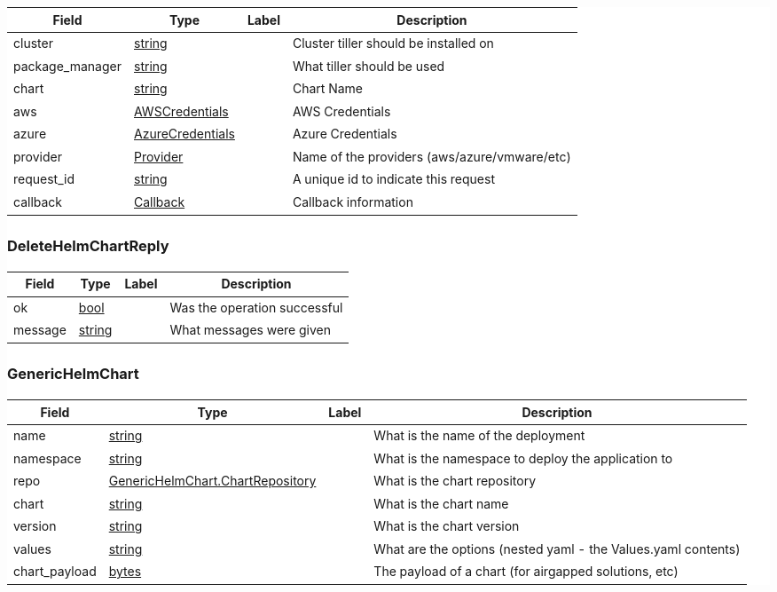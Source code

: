 

| Field | Type | Label | Description |
| ----- | ---- | ----- | ----------- |
| cluster | [string](#string) |  | Cluster tiller should be installed on |
| package_manager | [string](#string) |  | What tiller should be used |
| chart | [string](#string) |  | Chart Name |
| aws | [AWSCredentials](#cluster_manager_api.AWSCredentials) |  | AWS Credentials |
| azure | [AzureCredentials](#cluster_manager_api.AzureCredentials) |  | Azure Credentials |
| provider | [Provider](#cluster_manager_api.Provider) |  | Name of the providers (aws/azure/vmware/etc) |
| request_id | [string](#string) |  | A unique id to indicate this request |
| callback | [Callback](#cluster_manager_api.Callback) |  | Callback information |






<a name="cluster_manager_api.DeleteHelmChartReply"/>

### DeleteHelmChartReply



| Field | Type | Label | Description |
| ----- | ---- | ----- | ----------- |
| ok | [bool](#bool) |  | Was the operation successful |
| message | [string](#string) |  | What messages were given |






<a name="cluster_manager_api.GenericHelmChart"/>

### GenericHelmChart



| Field | Type | Label | Description |
| ----- | ---- | ----- | ----------- |
| name | [string](#string) |  | What is the name of the deployment |
| namespace | [string](#string) |  | What is the namespace to deploy the application to |
| repo | [GenericHelmChart.ChartRepository](#cluster_manager_api.GenericHelmChart.ChartRepository) |  | What is the chart repository |
| chart | [string](#string) |  | What is the chart name |
| version | [string](#string) |  | What is the chart version |
| values | [string](#string) |  | What are the options (nested yaml - the Values.yaml contents) |
| chart_payload | [bytes](#bytes) |  | The payload of a chart (for airgapped solutions, etc) |
